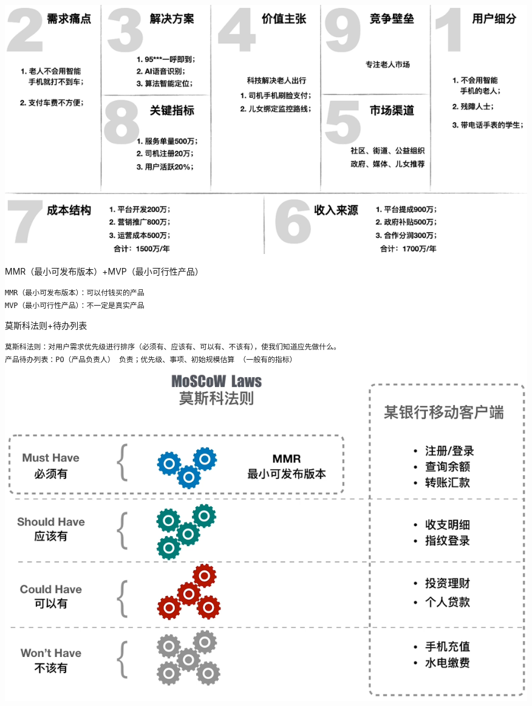 ![](PMP自整理.assets/精益画布.png)

MMR（最小可发布版本）+MVP（最小可行性产品）

```
MMR（最小可发布版本）：可以付钱买的产品
MVP（最小可行性产品）：不一定是真实产品
```

莫斯科法则+待办列表

```
莫斯科法则：对用户需求优先级进行排序（必须有、应该有、可以有、不该有），使我们知道应先做什么。
产品待办列表：PO（产品负责人） 负责；优先级、事项、初始规模估算 （一般有的指标）
```

![](PMP自整理.assets/莫斯科法则.png)
